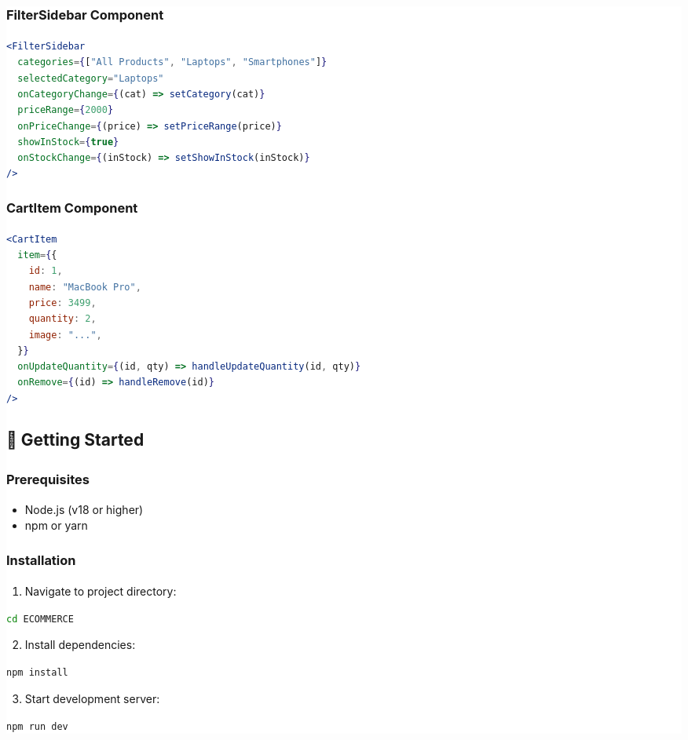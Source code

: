 ### FilterSidebar Component

```jsx
<FilterSidebar
  categories={["All Products", "Laptops", "Smartphones"]}
  selectedCategory="Laptops"
  onCategoryChange={(cat) => setCategory(cat)}
  priceRange={2000}
  onPriceChange={(price) => setPriceRange(price)}
  showInStock={true}
  onStockChange={(inStock) => setShowInStock(inStock)}
/>
```

### CartItem Component

```jsx
<CartItem
  item={{
    id: 1,
    name: "MacBook Pro",
    price: 3499,
    quantity: 2,
    image: "...",
  }}
  onUpdateQuantity={(id, qty) => handleUpdateQuantity(id, qty)}
  onRemove={(id) => handleRemove(id)}
/>
```

## 🚀 Getting Started

### Prerequisites

- Node.js (v18 or higher)
- npm or yarn

### Installation

1. Navigate to project directory:

```bash
cd ECOMMERCE
```

2. Install dependencies:

```bash
npm install
```

3. Start development server:

```bash
npm run dev
```
